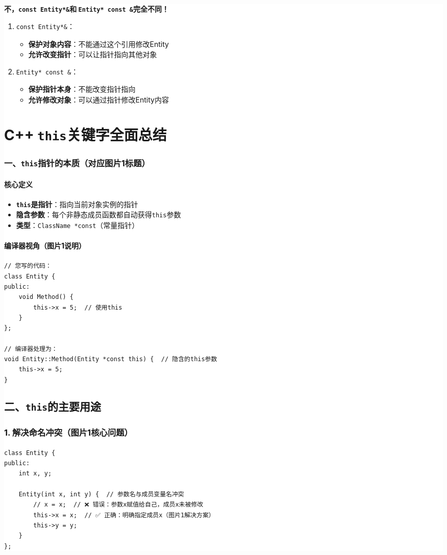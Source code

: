 **不，`const Entity*&`和 `Entity* const &`完全不同！**

1. `const Entity*&`：

   * **保护对象内容**：不能通过这个引用修改Entity
   * **允许改变指针**：可以让指针指向其他对象
2. `Entity* const &`：

   * **保护指针本身**：不能改变指针指向
   * **允许修改对象**：可以通过指针修改Entity内容

# C++ `this`关键字全面总结

### 一、`this`指针的本质（对应图片1标题）

#### 核心定义

* **`this`是指针**：指向当前对象实例的指针
* **隐含参数**：每个非静态成员函数都自动获得`this`参数
* **类型**：`ClassName *const`（常量指针）

#### 编译器视角（图片1说明）

<pre class="ybc-pre-component ybc-pre-component_not-math"><div class="hyc-common-markdown__code"><div class="hyc-common-markdown__code__hd"></div><pre class="hyc-common-markdown__code-lan"><div class="hyc-code-scrollbar"><div class="hyc-code-scrollbar__view"><code class="language-cpp">// 您写的代码：
class Entity {
public:
    void Method() { 
        this->x = 5;  // 使用this
    }
};

// 编译器处理为：
void Entity::Method(Entity *const this) {  // 隐含的this参数
    this->x = 5;
}</code></div></div></pre></div></pre>

## 二、`this`的主要用途

### 1. **解决命名冲突**（图片1核心问题）

<pre class="ybc-pre-component ybc-pre-component_not-math"><div class="hyc-common-markdown__code"><div class="hyc-common-markdown__code__hd"></div><pre class="hyc-common-markdown__code-lan"><div class="hyc-code-scrollbar"><div class="hyc-code-scrollbar__view"><code class="language-cpp">class Entity {
public:
    int x, y;
  
    Entity(int x, int y) {  // 参数名与成员变量名冲突
        // x = x;  // ❌ 错误：参数x赋值给自己，成员x未被修改
        this->x = x;  // ✅ 正确：明确指定成员x（图片1解决方案）
        this->y = y;
    }
};</code></div><div class="hyc-code-scrollbar__track"><div class="hyc-code-scrollbar__thumb"></div></div><div><div></div></div></div></pre></div></pre>
